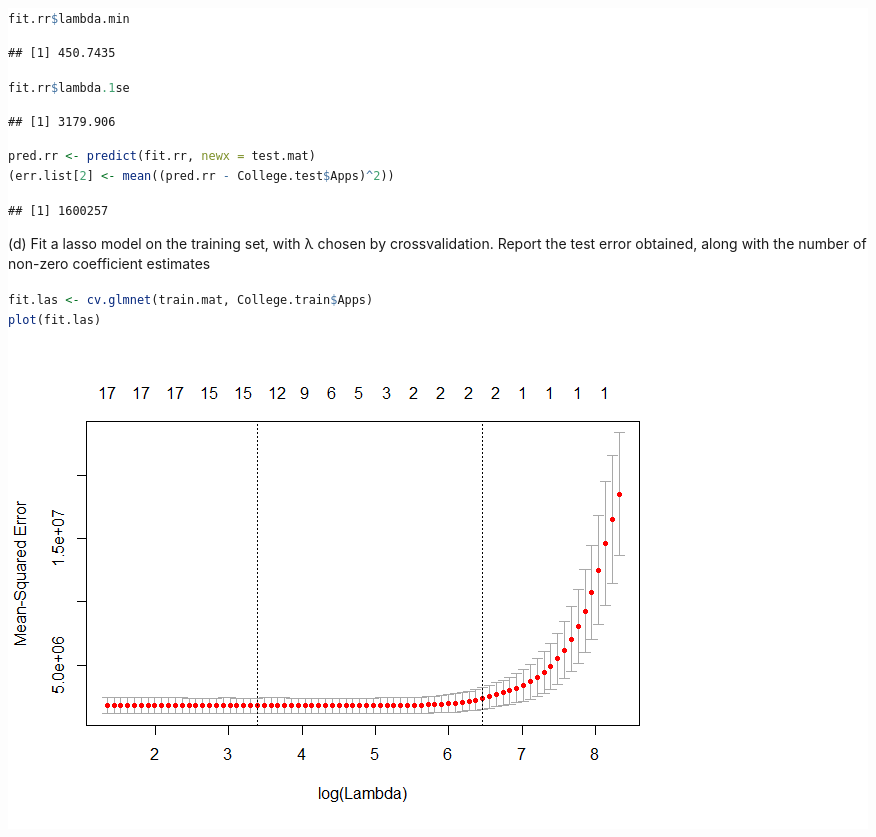 ```r
fit.rr$lambda.min
```

```
## [1] 450.7435
```

```r
fit.rr$lambda.1se
```

```
## [1] 3179.906
```

```r
pred.rr <- predict(fit.rr, newx = test.mat)
(err.list[2] <- mean((pred.rr - College.test$Apps)^2))
```

```
## [1] 1600257
```

  (d) Fit a lasso model on the training set, with λ chosen by crossvalidation. Report the test error obtained, along with the number of non-zero coefficient estimates
  

```r
fit.las <- cv.glmnet(train.mat, College.train$Apps)
plot(fit.las)
```

![](2018_03_13_files/figure-html/unnamed-chunk-9-1.png)
